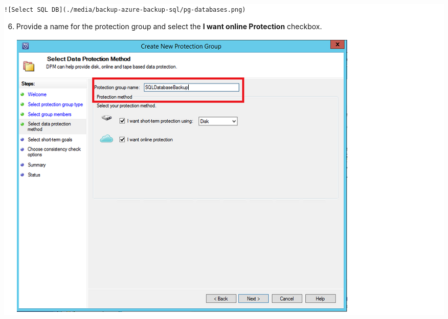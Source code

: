     ![Select SQL DB](./media/backup-azure-backup-sql/pg-databases.png)
6. Provide a name for the protection group and select the **I want online Protection** checkbox.

    ![Data Protection Method - short-term disk & Online Azure](./media/backup-azure-backup-sql/pg-name.png)